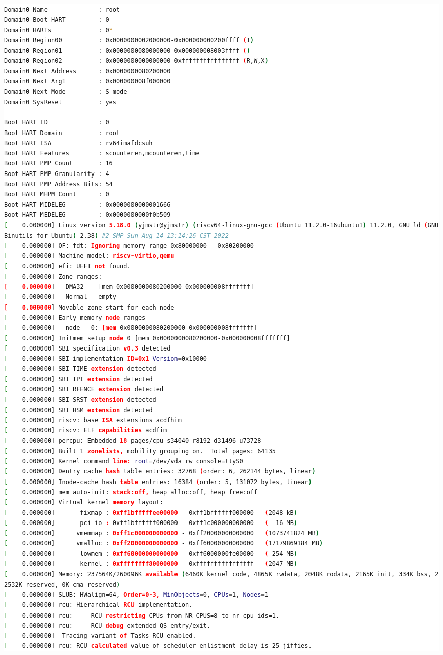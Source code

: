 ```bash
Domain0 Name              : root
Domain0 Boot HART         : 0
Domain0 HARTs             : 0*
Domain0 Region00          : 0x0000000002000000-0x000000000200ffff (I)
Domain0 Region01          : 0x0000000080000000-0x000000008003ffff ()
Domain0 Region02          : 0x0000000000000000-0xffffffffffffffff (R,W,X)
Domain0 Next Address      : 0x0000000080200000
Domain0 Next Arg1         : 0x000000008f000000
Domain0 Next Mode         : S-mode
Domain0 SysReset          : yes

Boot HART ID              : 0
Boot HART Domain          : root
Boot HART ISA             : rv64imafdcsuh
Boot HART Features        : scounteren,mcounteren,time
Boot HART PMP Count       : 16
Boot HART PMP Granularity : 4
Boot HART PMP Address Bits: 54
Boot HART MHPM Count      : 0
Boot HART MIDELEG         : 0x0000000000001666
Boot HART MEDELEG         : 0x0000000000f0b509
[    0.000000] Linux version 5.18.0 (yjmstr@yjmstr) (riscv64-linux-gnu-gcc (Ubuntu 11.2.0-16ubuntu1) 11.2.0, GNU ld (GNU Binutils for Ubuntu) 2.38) #2 SMP Sun Aug 14 13:14:26 CST 2022
[    0.000000] OF: fdt: Ignoring memory range 0x80000000 - 0x80200000
[    0.000000] Machine model: riscv-virtio,qemu
[    0.000000] efi: UEFI not found.
[    0.000000] Zone ranges:
[    0.000000]   DMA32    [mem 0x0000000080200000-0x000000008fffffff]
[    0.000000]   Normal   empty
[    0.000000] Movable zone start for each node
[    0.000000] Early memory node ranges
[    0.000000]   node   0: [mem 0x0000000080200000-0x000000008fffffff]
[    0.000000] Initmem setup node 0 [mem 0x0000000080200000-0x000000008fffffff]
[    0.000000] SBI specification v0.3 detected
[    0.000000] SBI implementation ID=0x1 Version=0x10000
[    0.000000] SBI TIME extension detected
[    0.000000] SBI IPI extension detected
[    0.000000] SBI RFENCE extension detected
[    0.000000] SBI SRST extension detected
[    0.000000] SBI HSM extension detected
[    0.000000] riscv: base ISA extensions acdfhim
[    0.000000] riscv: ELF capabilities acdfim
[    0.000000] percpu: Embedded 18 pages/cpu s34040 r8192 d31496 u73728
[    0.000000] Built 1 zonelists, mobility grouping on.  Total pages: 64135
[    0.000000] Kernel command line: root=/dev/vda rw console=ttyS0
[    0.000000] Dentry cache hash table entries: 32768 (order: 6, 262144 bytes, linear)
[    0.000000] Inode-cache hash table entries: 16384 (order: 5, 131072 bytes, linear)
[    0.000000] mem auto-init: stack:off, heap alloc:off, heap free:off
[    0.000000] Virtual kernel memory layout:
[    0.000000]       fixmap : 0xff1bfffffee00000 - 0xff1bffffff000000   (2048 kB)
[    0.000000]       pci io : 0xff1bffffff000000 - 0xff1c000000000000   (  16 MB)
[    0.000000]      vmemmap : 0xff1c000000000000 - 0xff20000000000000   (1073741824 MB)
[    0.000000]      vmalloc : 0xff20000000000000 - 0xff60000000000000   (17179869184 MB)
[    0.000000]       lowmem : 0xff60000000000000 - 0xff6000000fe00000   ( 254 MB)
[    0.000000]       kernel : 0xffffffff80000000 - 0xffffffffffffffff   (2047 MB)
[    0.000000] Memory: 237564K/260096K available (6460K kernel code, 4865K rwdata, 2048K rodata, 2165K init, 334K bss, 22532K reserved, 0K cma-reserved)
[    0.000000] SLUB: HWalign=64, Order=0-3, MinObjects=0, CPUs=1, Nodes=1
[    0.000000] rcu: Hierarchical RCU implementation.
[    0.000000] rcu: 	RCU restricting CPUs from NR_CPUS=8 to nr_cpu_ids=1.
[    0.000000] rcu: 	RCU debug extended QS entry/exit.
[    0.000000] 	Tracing variant of Tasks RCU enabled.
[    0.000000] rcu: RCU calculated value of scheduler-enlistment delay is 25 jiffies.
```

[1]: https://tinylab.org/pdfs/linux-lab-v1.0-manual-zh.pdf
[2]: https://tinylab.org/riscv-uefi-part1/
[3]: https://tinylab.org/riscv-opensbi-quickstart/
[4]: https://www.qemu.org/docs/master/
[5]: https://gitee.com/tinylab/riscv-linux/blob/master/articles/20220718-build-qemu-and-boot-openeuler-for-risc-v-in-tinylab-linux-lab-disk.md
[6]: https://zhuanlan.zhihu.com/p/258394849
[7]: https://riscv.org/wp-content/uploads/2019/12/Summit_bootflow.pdf
[8]: https://github.com/riscv-non-isa/riscv-sbi-doc
[9]: https://gitee.com/mirrors/OpenSBI
[10]: https://blog.csdn.net/wangyijieonline/article/details/104843769
[11]: https://blog.csdn.net/qq_41957544/article/details/120667695
[12]: https://jborza.com/emulation/2021/04/03/running-riscv-qemu.html
[13]: https://segmentfault.com/a/1190000038317909